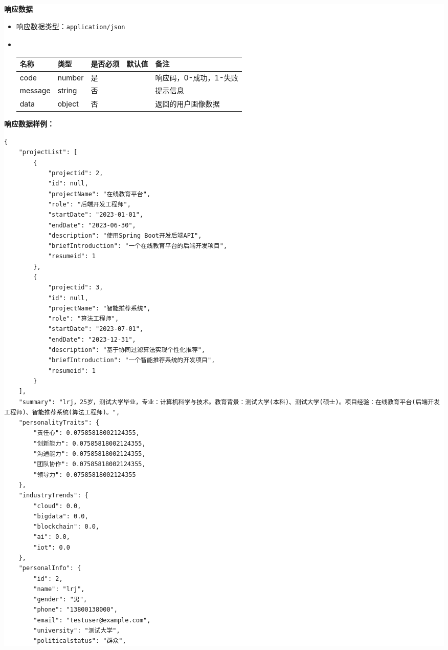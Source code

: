 **响应数据**

- 响应数据类型：`application/json`

- ​

  | 名称    | 类型   | 是否必须 | 默认值 | 备注                   |
  | ------- | ------ | -------- | ------ | ---------------------- |
  | code    | number | 是       |        | 响应码，0-成功，1-失败 |
  | message | string | 否       |        | 提示信息               |
  | data    | object | 否       |        | 返回的用户画像数据     |

**响应数据样例：**

```
{
    "projectList": [
        {
            "projectid": 2,
            "id": null,
            "projectName": "在线教育平台",
            "role": "后端开发工程师",
            "startDate": "2023-01-01",
            "endDate": "2023-06-30",
            "description": "使用Spring Boot开发后端API",
            "briefIntroduction": "一个在线教育平台的后端开发项目",
            "resumeid": 1
        },
        {
            "projectid": 3,
            "id": null,
            "projectName": "智能推荐系统",
            "role": "算法工程师",
            "startDate": "2023-07-01",
            "endDate": "2023-12-31",
            "description": "基于协同过滤算法实现个性化推荐",
            "briefIntroduction": "一个智能推荐系统的开发项目",
            "resumeid": 1
        }
    ],
    "summary": "lrj，25岁，测试大学毕业，专业：计算机科学与技术。教育背景：测试大学(本科)、测试大学(硕士)。项目经验：在线教育平台(后端开发工程师)、智能推荐系统(算法工程师)。",
    "personalityTraits": {
        "责任心": 0.07585818002124355,
        "创新能力": 0.07585818002124355,
        "沟通能力": 0.07585818002124355,
        "团队协作": 0.07585818002124355,
        "领导力": 0.07585818002124355
    },
    "industryTrends": {
        "cloud": 0.0,
        "bigdata": 0.0,
        "blockchain": 0.0,
        "ai": 0.0,
        "iot": 0.0
    },
    "personalInfo": {
        "id": 2,
        "name": "lrj",
        "gender": "男",
        "phone": "13800138000",
        "email": "testuser@example.com",
        "university": "测试大学",
        "politicalstatus": "群众",
```